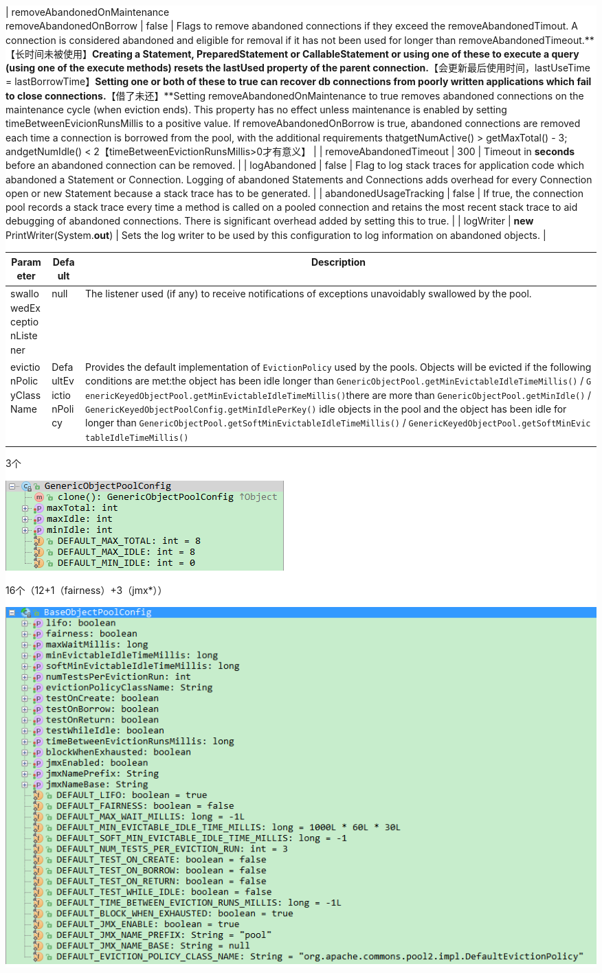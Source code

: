 | removeAbandonedOnMaintenance<br />removeAbandonedOnBorrow | false                               | Flags to remove abandoned connections if they exceed the removeAbandonedTimout. A connection is considered abandoned and eligible for removal if it has not been used for longer than removeAbandonedTimeout.**【长时间未被使用】**Creating a Statement, PreparedStatement or CallableStatement or using one of these to execute a query (using one of the execute methods) resets the lastUsed property of the parent connection.**【会更新最后使用时间，lastUseTime = lastBorrowTime】**Setting one or both of these to true can recover db connections from **poorly written applications which fail to close connections**.**【借了未还】**Setting removeAbandonedOnMaintenance to true removes abandoned connections on the maintenance cycle (when eviction ends). This property has no effect unless maintenance is enabled by setting timeBetweenEvicionRunsMillis to a positive value. If removeAbandonedOnBorrow is true, abandoned connections are removed each time a connection is borrowed from the pool, with the additional requirements thatgetNumActive() > getMaxTotal() - 3; andgetNumIdle() < 2【timeBetweenEvictionRunsMillis>0才有意义】 |
| removeAbandonedTimeout                   | 300                                 | Timeout in **seconds** before an abandoned connection can be removed. |
| logAbandoned                             | false                               | Flag to log stack traces for application code which abandoned a Statement or Connection. Logging of abandoned Statements and Connections adds overhead for every Connection open or new Statement because a stack trace has to be generated. |
| abandonedUsageTracking                   | false                               | If true, the connection pool records a stack trace every time a method is called on a pooled connection and retains the most recent stack trace to aid debugging of abandoned connections. There is significant overhead added by setting this to true. |
| logWriter                                | **new** PrintWriter(System.**out**) | Sets the log writer to be used by this configuration to log information on abandoned objects. |

| Parameter                  | Default               | Description                              |
| -------------------------- | --------------------- | ---------------------------------------- |
| swallowedExceptionListener | null                  | The listener used (if any) to receive notifications of exceptions unavoidably swallowed by the pool. |
| evictionPolicyClassName    | DefaultEvictionPolicy | Provides the default implementation of `EvictionPolicy` used by the pools. Objects will be evicted if the following conditions are met:the object has been idle longer than `GenericObjectPool.getMinEvictableIdleTimeMillis()` / `GenericKeyedObjectPool.getMinEvictableIdleTimeMillis()`there are more than `GenericObjectPool.getMinIdle()` / `GenericKeyedObjectPoolConfig.getMinIdlePerKey()` idle objects in the pool and the object has been idle for longer than `GenericObjectPool.getSoftMinEvictableIdleTimeMillis()` / `GenericKeyedObjectPool.getSoftMinEvictableIdleTimeMillis()` |

3个

![commons-pool-GenericObjectPoolConfig](/images/commons-pool-GenericObjectPoolConfig.png)

16个（12+1（fairness）+3（jmx*））

![commons-pool-BasicObjectPoolConfig](/images/commons-pool-BasicObjectPoolConfig.png)
